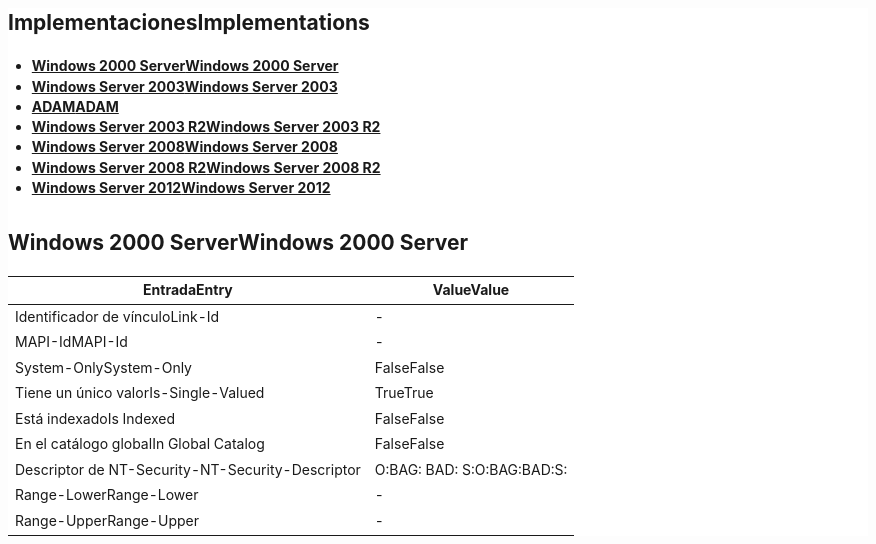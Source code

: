 

## <a name="implementations"></a><span data-ttu-id="4a533-124">Implementaciones</span><span class="sxs-lookup"><span data-stu-id="4a533-124">Implementations</span></span>

-   [<span data-ttu-id="4a533-125">**Windows 2000 Server**</span><span class="sxs-lookup"><span data-stu-id="4a533-125">**Windows 2000 Server**</span></span>](#windows-2000-server)
-   [<span data-ttu-id="4a533-126">**Windows Server 2003**</span><span class="sxs-lookup"><span data-stu-id="4a533-126">**Windows Server 2003**</span></span>](#windows-server-2003)
-   [<span data-ttu-id="4a533-127">**ADAM**</span><span class="sxs-lookup"><span data-stu-id="4a533-127">**ADAM**</span></span>](#adam)
-   [<span data-ttu-id="4a533-128">**Windows Server 2003 R2**</span><span class="sxs-lookup"><span data-stu-id="4a533-128">**Windows Server 2003 R2**</span></span>](#windows-server-2003-r2)
-   [<span data-ttu-id="4a533-129">**Windows Server 2008**</span><span class="sxs-lookup"><span data-stu-id="4a533-129">**Windows Server 2008**</span></span>](#windows-server-2008)
-   [<span data-ttu-id="4a533-130">**Windows Server 2008 R2**</span><span class="sxs-lookup"><span data-stu-id="4a533-130">**Windows Server 2008 R2**</span></span>](#windows-server-2008-r2)
-   [<span data-ttu-id="4a533-131">**Windows Server 2012**</span><span class="sxs-lookup"><span data-stu-id="4a533-131">**Windows Server 2012**</span></span>](#windows-server-2012)

## <a name="windows-2000-server"></a><span data-ttu-id="4a533-132">Windows 2000 Server</span><span class="sxs-lookup"><span data-stu-id="4a533-132">Windows 2000 Server</span></span>



| <span data-ttu-id="4a533-133">Entrada</span><span class="sxs-lookup"><span data-stu-id="4a533-133">Entry</span></span> | <span data-ttu-id="4a533-134">Value</span><span class="sxs-lookup"><span data-stu-id="4a533-134">Value</span></span> |
|------------------------|-----------------------------------------------------------------------------------------------------------------------------------------------------------------------------------|
| <span data-ttu-id="4a533-135">Identificador de vínculo</span><span class="sxs-lookup"><span data-stu-id="4a533-135">Link-Id</span></span>                | \-                                                                                                                                                                                |
| <span data-ttu-id="4a533-136">MAPI-Id</span><span class="sxs-lookup"><span data-stu-id="4a533-136">MAPI-Id</span></span>                | \-                                                                                                                                                                                |
| <span data-ttu-id="4a533-137">System-Only</span><span class="sxs-lookup"><span data-stu-id="4a533-137">System-Only</span></span>            | <span data-ttu-id="4a533-138">False</span><span class="sxs-lookup"><span data-stu-id="4a533-138">False</span></span>                                                                                                                                                                             |
| <span data-ttu-id="4a533-139">Tiene un único valor</span><span class="sxs-lookup"><span data-stu-id="4a533-139">Is-Single-Valued</span></span>       | <span data-ttu-id="4a533-140">True</span><span class="sxs-lookup"><span data-stu-id="4a533-140">True</span></span>                                                                                                                                                                              |
| <span data-ttu-id="4a533-141">Está indexado</span><span class="sxs-lookup"><span data-stu-id="4a533-141">Is Indexed</span></span>             | <span data-ttu-id="4a533-142">False</span><span class="sxs-lookup"><span data-stu-id="4a533-142">False</span></span>                                                                                                                                                                             |
| <span data-ttu-id="4a533-143">En el catálogo global</span><span class="sxs-lookup"><span data-stu-id="4a533-143">In Global Catalog</span></span>      | <span data-ttu-id="4a533-144">False</span><span class="sxs-lookup"><span data-stu-id="4a533-144">False</span></span>                                                                                                                                                                             |
| <span data-ttu-id="4a533-145">Descriptor de NT-Security-</span><span class="sxs-lookup"><span data-stu-id="4a533-145">NT-Security-Descriptor</span></span> | <span data-ttu-id="4a533-146">O:BAG: BAD: S:</span><span class="sxs-lookup"><span data-stu-id="4a533-146">O:BAG:BAD:S:</span></span>                                                                                                                                                                      |
| <span data-ttu-id="4a533-147">Range-Lower</span><span class="sxs-lookup"><span data-stu-id="4a533-147">Range-Lower</span></span>            | \-                                                                                                                                                                                |
| <span data-ttu-id="4a533-148">Range-Upper</span><span class="sxs-lookup"><span data-stu-id="4a533-148">Range-Upper</span></span>            | \-                                                                                                                                                                                |